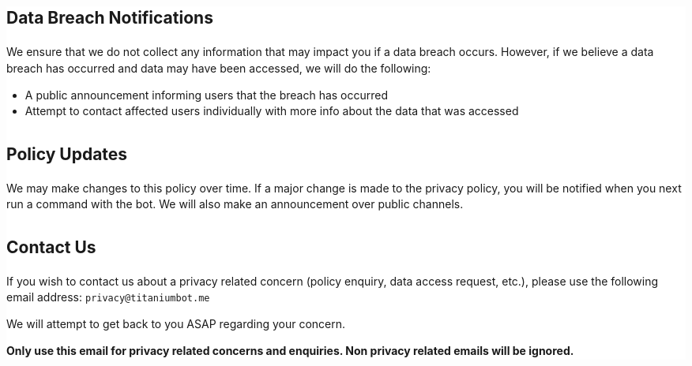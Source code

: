 ## Data Breach Notifications
We ensure that we do not collect any information that may impact you if a data breach occurs. However, if we believe a data breach has occurred and data may have been accessed, we will do the following:
- A public announcement informing users that the breach has occurred
- Attempt to contact affected users individually with more info about the data that was accessed

## Policy Updates
We may make changes to this policy over time. If a major change is made to the privacy policy, you will be notified when you next run a command with the bot. We will also make an announcement over public channels.

## Contact Us
If you wish to contact us about a privacy related concern (policy enquiry, data access request, etc.), please use the following email address:
`privacy@titaniumbot.me`

We will attempt to get back to you ASAP regarding your concern.

**Only use this email for privacy related concerns and enquiries. Non privacy related emails will be ignored.**

